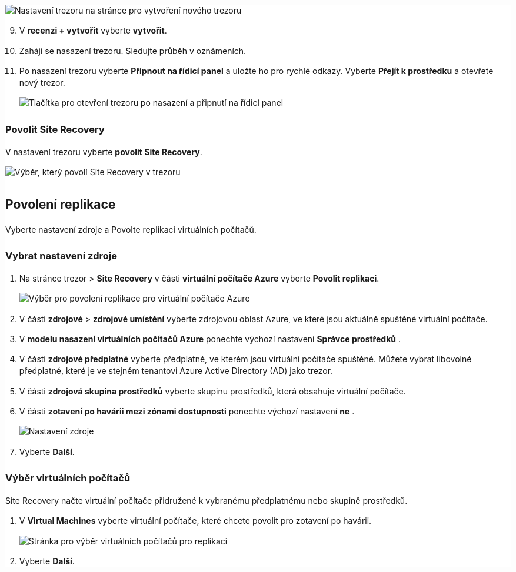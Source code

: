    ![Nastavení trezoru na stránce pro vytvoření nového trezoru](./media/azure-to-azure-tutorial-enable-replication/vault-basics.png)

9. V **recenzi + vytvořit** vyberte **vytvořit**.

10. Zahájí se nasazení trezoru. Sledujte průběh v oznámeních.
11. Po nasazení trezoru vyberte **Připnout na řídicí panel** a uložte ho pro rychlé odkazy. Vyberte **Přejít k prostředku** a otevřete nový trezor. 
    
    ![Tlačítka pro otevření trezoru po nasazení a připnutí na řídicí panel](./media/azure-to-azure-tutorial-enable-replication/vault-deploy.png)

### <a name="enable-site-recovery"></a>Povolit Site Recovery

V nastavení trezoru vyberte **povolit Site Recovery**.

![Výběr, který povolí Site Recovery v trezoru](./media/azure-to-azure-tutorial-enable-replication/enable-site-recovery.png)

## <a name="enable-replication"></a>Povolení replikace

Vyberte nastavení zdroje a Povolte replikaci virtuálních počítačů. 

### <a name="select-source-settings"></a>Vybrat nastavení zdroje

1. Na stránce trezor > **Site Recovery** v části **virtuální počítače Azure** vyberte **Povolit replikaci**.

    ![Výběr pro povolení replikace pro virtuální počítače Azure](./media/azure-to-azure-tutorial-enable-replication/enable-replication.png)

2. V části **zdrojové** >  **zdrojové umístění** vyberte zdrojovou oblast Azure, ve které jsou aktuálně spuštěné virtuální počítače.
3. V **modelu nasazení virtuálních počítačů Azure** ponechte výchozí nastavení **Správce prostředků** .
4. V části **zdrojové předplatné** vyberte předplatné, ve kterém jsou virtuální počítače spuštěné. Můžete vybrat libovolné předplatné, které je ve stejném tenantovi Azure Active Directory (AD) jako trezor.
5. V části **zdrojová skupina prostředků** vyberte skupinu prostředků, která obsahuje virtuální počítače.
6. V části **zotavení po havárii mezi zónami dostupnosti** ponechte výchozí nastavení **ne** .

     ![Nastavení zdroje](./media/azure-to-azure-tutorial-enable-replication/source.png)

7. Vyberte **Další**.

### <a name="select-the-vms"></a>Výběr virtuálních počítačů

Site Recovery načte virtuální počítače přidružené k vybranému předplatnému nebo skupině prostředků.

1. V **Virtual Machines** vyberte virtuální počítače, které chcete povolit pro zotavení po havárii.

     ![Stránka pro výběr virtuálních počítačů pro replikaci](./media/azure-to-azure-tutorial-enable-replication/select-vm.png)

2. Vyberte **Další**.
